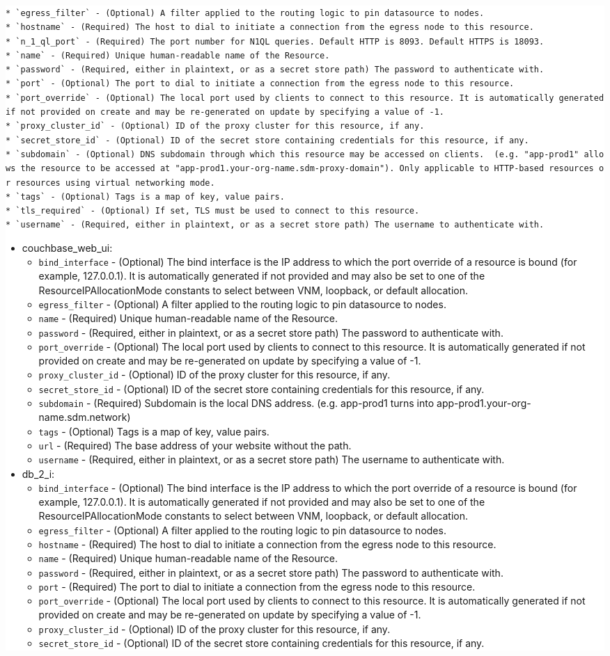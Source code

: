 	* `egress_filter` - (Optional) A filter applied to the routing logic to pin datasource to nodes.
	* `hostname` - (Required) The host to dial to initiate a connection from the egress node to this resource.
	* `n_1_ql_port` - (Required) The port number for N1QL queries. Default HTTP is 8093. Default HTTPS is 18093.
	* `name` - (Required) Unique human-readable name of the Resource.
	* `password` - (Required, either in plaintext, or as a secret store path) The password to authenticate with.
	* `port` - (Optional) The port to dial to initiate a connection from the egress node to this resource.
	* `port_override` - (Optional) The local port used by clients to connect to this resource. It is automatically generated if not provided on create and may be re-generated on update by specifying a value of -1.
	* `proxy_cluster_id` - (Optional) ID of the proxy cluster for this resource, if any.
	* `secret_store_id` - (Optional) ID of the secret store containing credentials for this resource, if any.
	* `subdomain` - (Optional) DNS subdomain through which this resource may be accessed on clients.  (e.g. "app-prod1" allows the resource to be accessed at "app-prod1.your-org-name.sdm-proxy-domain"). Only applicable to HTTP-based resources or resources using virtual networking mode.
	* `tags` - (Optional) Tags is a map of key, value pairs.
	* `tls_required` - (Optional) If set, TLS must be used to connect to this resource.
	* `username` - (Required, either in plaintext, or as a secret store path) The username to authenticate with.
* couchbase_web_ui:
	* `bind_interface` - (Optional) The bind interface is the IP address to which the port override of a resource is bound (for example, 127.0.0.1). It is automatically generated if not provided and may also be set to one of the ResourceIPAllocationMode constants to select between VNM, loopback, or default allocation.
	* `egress_filter` - (Optional) A filter applied to the routing logic to pin datasource to nodes.
	* `name` - (Required) Unique human-readable name of the Resource.
	* `password` - (Required, either in plaintext, or as a secret store path) The password to authenticate with.
	* `port_override` - (Optional) The local port used by clients to connect to this resource. It is automatically generated if not provided on create and may be re-generated on update by specifying a value of -1.
	* `proxy_cluster_id` - (Optional) ID of the proxy cluster for this resource, if any.
	* `secret_store_id` - (Optional) ID of the secret store containing credentials for this resource, if any.
	* `subdomain` - (Required) Subdomain is the local DNS address.  (e.g. app-prod1 turns into app-prod1.your-org-name.sdm.network)
	* `tags` - (Optional) Tags is a map of key, value pairs.
	* `url` - (Required) The base address of your website without the path.
	* `username` - (Required, either in plaintext, or as a secret store path) The username to authenticate with.
* db_2_i:
	* `bind_interface` - (Optional) The bind interface is the IP address to which the port override of a resource is bound (for example, 127.0.0.1). It is automatically generated if not provided and may also be set to one of the ResourceIPAllocationMode constants to select between VNM, loopback, or default allocation.
	* `egress_filter` - (Optional) A filter applied to the routing logic to pin datasource to nodes.
	* `hostname` - (Required) The host to dial to initiate a connection from the egress node to this resource.
	* `name` - (Required) Unique human-readable name of the Resource.
	* `password` - (Required, either in plaintext, or as a secret store path) The password to authenticate with.
	* `port` - (Required) The port to dial to initiate a connection from the egress node to this resource.
	* `port_override` - (Optional) The local port used by clients to connect to this resource. It is automatically generated if not provided on create and may be re-generated on update by specifying a value of -1.
	* `proxy_cluster_id` - (Optional) ID of the proxy cluster for this resource, if any.
	* `secret_store_id` - (Optional) ID of the secret store containing credentials for this resource, if any.
